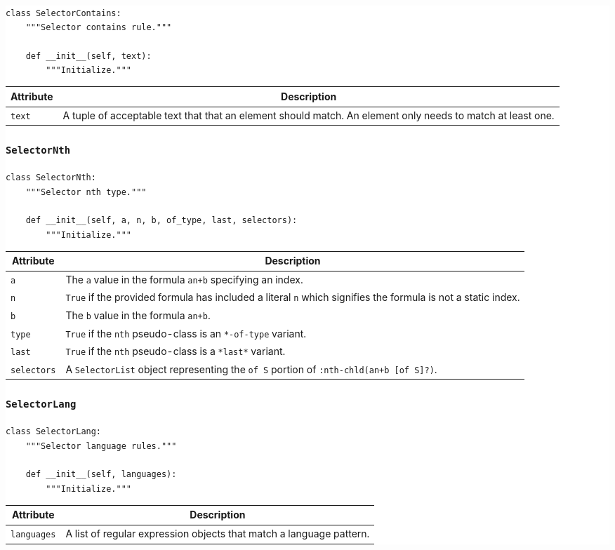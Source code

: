 ```py3
class SelectorContains:
    """Selector contains rule."""

    def __init__(self, text):
        """Initialize."""
```

Attribute           | Description
------------------- | -----------
`text`              | A tuple of acceptable text that that an element should match. An element only needs to match at least one.

### `SelectorNth`

```py3
class SelectorNth:
    """Selector nth type."""

    def __init__(self, a, n, b, of_type, last, selectors):
        """Initialize."""
```

Attribute     | Description
------------- | -----------
`a`           | The `a` value in the formula `an+b` specifying an index.
`n`           | `True` if the provided formula has included a literal `n` which signifies the formula is not a static index.
`b`           | The `b` value in the formula `an+b`.
`type`        | `True` if the `nth` pseudo-class is an `*-of-type` variant.
`last`        | `True` if the `nth` pseudo-class is a `*last*` variant.
`selectors`   | A `SelectorList` object representing the `of S` portion of `:nth-chld(an+b [of S]?)`.

### `SelectorLang`

```py3
class SelectorLang:
    """Selector language rules."""

    def __init__(self, languages):
        """Initialize."""
```

Attribute     | Description
------------- | -----------
`languages`   | A list of regular expression objects that match a language pattern.
